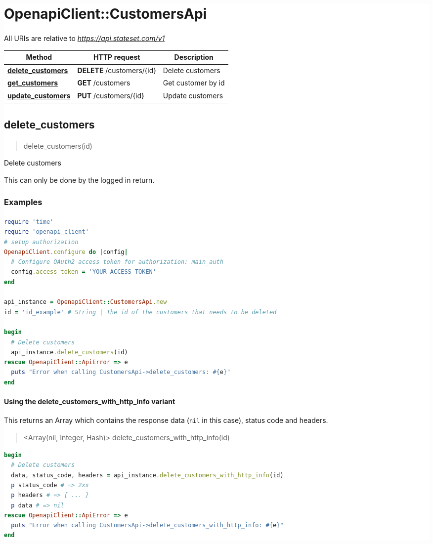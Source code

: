 # OpenapiClient::CustomersApi

All URIs are relative to *https://api.stateset.com/v1*

| Method | HTTP request | Description |
| ------ | ------------ | ----------- |
| [**delete_customers**](CustomersApi.md#delete_customers) | **DELETE** /customers/{id} | Delete customers |
| [**get_customers**](CustomersApi.md#get_customers) | **GET** /customers | Get customer by id |
| [**update_customers**](CustomersApi.md#update_customers) | **PUT** /customers/{id} | Update customers |


## delete_customers

> delete_customers(id)

Delete customers

This can only be done by the logged in return.

### Examples

```ruby
require 'time'
require 'openapi_client'
# setup authorization
OpenapiClient.configure do |config|
  # Configure OAuth2 access token for authorization: main_auth
  config.access_token = 'YOUR ACCESS TOKEN'
end

api_instance = OpenapiClient::CustomersApi.new
id = 'id_example' # String | The id of the customers that needs to be deleted

begin
  # Delete customers
  api_instance.delete_customers(id)
rescue OpenapiClient::ApiError => e
  puts "Error when calling CustomersApi->delete_customers: #{e}"
end
```

#### Using the delete_customers_with_http_info variant

This returns an Array which contains the response data (`nil` in this case), status code and headers.

> <Array(nil, Integer, Hash)> delete_customers_with_http_info(id)

```ruby
begin
  # Delete customers
  data, status_code, headers = api_instance.delete_customers_with_http_info(id)
  p status_code # => 2xx
  p headers # => { ... }
  p data # => nil
rescue OpenapiClient::ApiError => e
  puts "Error when calling CustomersApi->delete_customers_with_http_info: #{e}"
end
```
